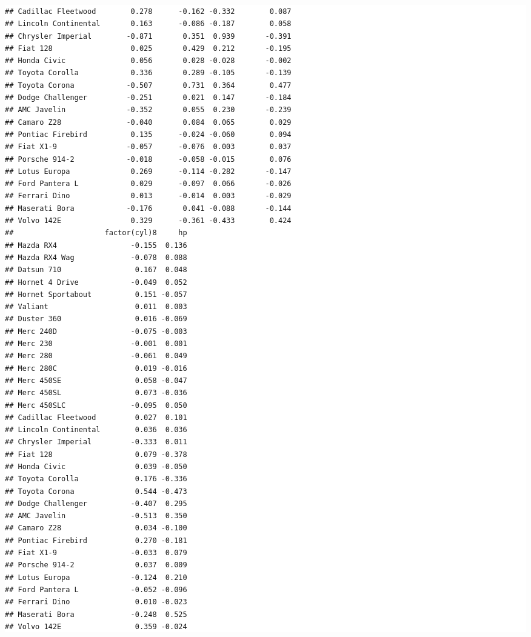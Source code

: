 ```
## Cadillac Fleetwood        0.278      -0.162 -0.332        0.087
## Lincoln Continental       0.163      -0.086 -0.187        0.058
## Chrysler Imperial        -0.871       0.351  0.939       -0.391
## Fiat 128                  0.025       0.429  0.212       -0.195
## Honda Civic               0.056       0.028 -0.028       -0.002
## Toyota Corolla            0.336       0.289 -0.105       -0.139
## Toyota Corona            -0.507       0.731  0.364        0.477
## Dodge Challenger         -0.251       0.021  0.147       -0.184
## AMC Javelin              -0.352       0.055  0.230       -0.239
## Camaro Z28               -0.040       0.084  0.065        0.029
## Pontiac Firebird          0.135      -0.024 -0.060        0.094
## Fiat X1-9                -0.057      -0.076  0.003        0.037
## Porsche 914-2            -0.018      -0.058 -0.015        0.076
## Lotus Europa              0.269      -0.114 -0.282       -0.147
## Ford Pantera L            0.029      -0.097  0.066       -0.026
## Ferrari Dino              0.013      -0.014  0.003       -0.029
## Maserati Bora            -0.176       0.041 -0.088       -0.144
## Volvo 142E                0.329      -0.361 -0.433        0.424
##                     factor(cyl)8     hp
## Mazda RX4                 -0.155  0.136
## Mazda RX4 Wag             -0.078  0.088
## Datsun 710                 0.167  0.048
## Hornet 4 Drive            -0.049  0.052
## Hornet Sportabout          0.151 -0.057
## Valiant                    0.011  0.003
## Duster 360                 0.016 -0.069
## Merc 240D                 -0.075 -0.003
## Merc 230                  -0.001  0.001
## Merc 280                  -0.061  0.049
## Merc 280C                  0.019 -0.016
## Merc 450SE                 0.058 -0.047
## Merc 450SL                 0.073 -0.036
## Merc 450SLC               -0.095  0.050
## Cadillac Fleetwood         0.027  0.101
## Lincoln Continental        0.036  0.036
## Chrysler Imperial         -0.333  0.011
## Fiat 128                   0.079 -0.378
## Honda Civic                0.039 -0.050
## Toyota Corolla             0.176 -0.336
## Toyota Corona              0.544 -0.473
## Dodge Challenger          -0.407  0.295
## AMC Javelin               -0.513  0.350
## Camaro Z28                 0.034 -0.100
## Pontiac Firebird           0.270 -0.181
## Fiat X1-9                 -0.033  0.079
## Porsche 914-2              0.037  0.009
## Lotus Europa              -0.124  0.210
## Ford Pantera L            -0.052 -0.096
## Ferrari Dino               0.010 -0.023
## Maserati Bora             -0.248  0.525
## Volvo 142E                 0.359 -0.024
```
